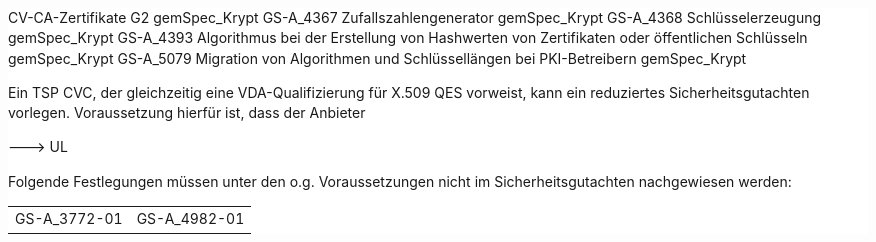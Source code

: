 </td><td>
CV-CA-Zertifikate G2

</td><td>
gemSpec_Krypt

</td></tr><tr><td>
GS-A_4367

</td><td>
Zufallszahlengenerator

</td><td>
gemSpec_Krypt

</td></tr><tr><td>
GS-A_4368

</td><td>
Schlüsselerzeugung

</td><td>
gemSpec_Krypt

</td></tr><tr><td>
GS-A_4393

</td><td>
Algorithmus bei der Erstellung von Hashwerten von Zertifikaten oder
öffentlichen Schlüsseln

</td><td>
gemSpec_Krypt

</td></tr><tr><td>
GS-A_5079

</td><td>
Migration von Algorithmen und Schlüssellängen bei PKI-Betreibern

</td><td>
gemSpec_Krypt

</td></tr></table>

Ein TSP CVC, der gleichzeitig eine VDA-Qualifizierung für X.509 QES vorweist,
kann ein reduziertes Sicherheitsgutachten vorlegen. Voraussetzung hierfür ist,
dass der Anbieter

 ---> UL

Folgende Festlegungen müssen unter den o.g. Voraussetzungen nicht im
Sicherheitsgutachten nachgewiesen werden:

<table><tr><td>
GS-A_3772-01

</td><td>
GS-A_4982-01
